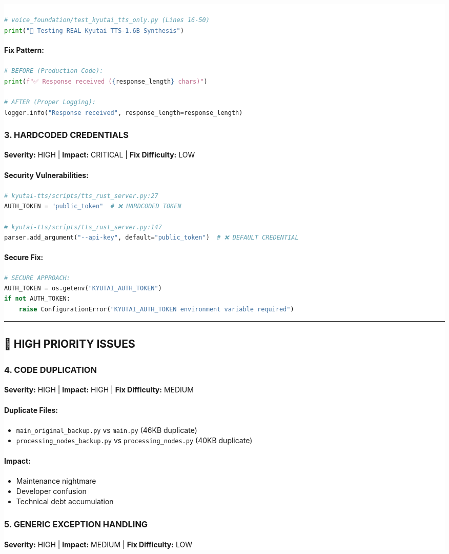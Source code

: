```python

# voice_foundation/test_kyutai_tts_only.py (Lines 16-50)
print("🧪 Testing REAL Kyutai TTS-1.6B Synthesis")
```

#### **Fix Pattern:**
```python
# BEFORE (Production Code):
print(f"✅ Response received ({response_length} chars)")

# AFTER (Proper Logging):
logger.info("Response received", response_length=response_length)
```

### **3. HARDCODED CREDENTIALS**
**Severity:** HIGH | **Impact:** CRITICAL | **Fix Difficulty:** LOW

#### **Security Vulnerabilities:**
```python
# kyutai-tts/scripts/tts_rust_server.py:27
AUTH_TOKEN = "public_token"  # ❌ HARDCODED TOKEN

# kyutai-tts/scripts/tts_rust_server.py:147  
parser.add_argument("--api-key", default="public_token")  # ❌ DEFAULT CREDENTIAL
```

#### **Secure Fix:**
```python
# SECURE APPROACH:
AUTH_TOKEN = os.getenv("KYUTAI_AUTH_TOKEN")
if not AUTH_TOKEN:
    raise ConfigurationError("KYUTAI_AUTH_TOKEN environment variable required")
```

---

## 🔴 **HIGH PRIORITY ISSUES**

### **4. CODE DUPLICATION**
**Severity:** HIGH | **Impact:** HIGH | **Fix Difficulty:** MEDIUM

#### **Duplicate Files:**
- `main_original_backup.py` vs `main.py` (46KB duplicate)
- `processing_nodes_backup.py` vs `processing_nodes.py` (40KB duplicate)

#### **Impact:** 
- Maintenance nightmare
- Developer confusion
- Technical debt accumulation

### **5. GENERIC EXCEPTION HANDLING**
**Severity:** HIGH | **Impact:** MEDIUM | **Fix Difficulty:** LOW
